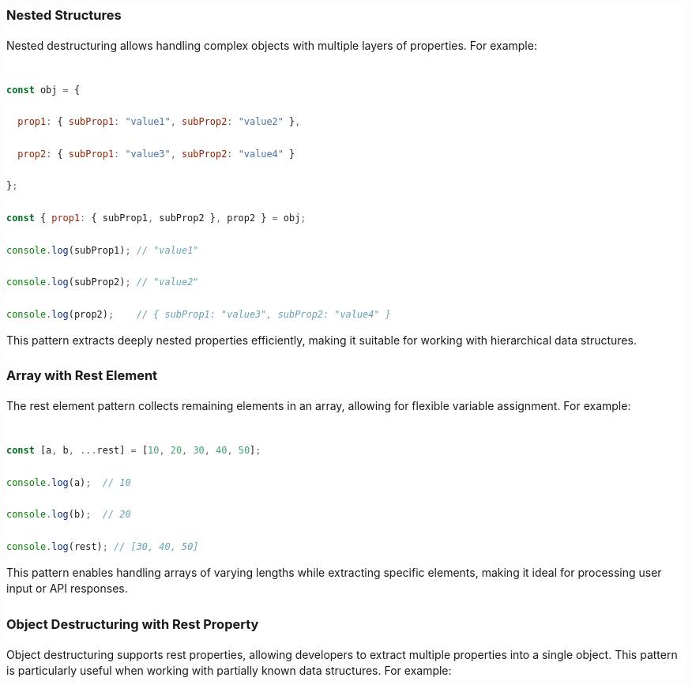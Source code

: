 
### Nested Structures

Nested destructuring allows handling complex objects with multiple layers of properties. For example:

```javascript

const obj = {

  prop1: { subProp1: "value1", subProp2: "value2" },

  prop2: { subProp1: "value3", subProp2: "value4" }

};

const { prop1: { subProp1, subProp2 }, prop2 } = obj;

console.log(subProp1); // "value1"

console.log(subProp2); // "value2"

console.log(prop2);    // { subProp1: "value3", subProp2: "value4" }

```

This pattern extracts deeply nested properties efficiently, making it suitable for working with hierarchical data structures.


### Array with Rest Element

The rest element pattern collects remaining elements in an array, allowing for flexible variable assignment. For example:

```javascript

const [a, b, ...rest] = [10, 20, 30, 40, 50];

console.log(a);  // 10

console.log(b);  // 20

console.log(rest); // [30, 40, 50]

```

This pattern enables handling arrays of varying lengths while extracting specific elements, making it ideal for processing user input or API responses.


### Object Destructuring with Rest Property

Object destructuring supports rest properties, allowing developers to extract multiple properties into a single object. This pattern is particularly useful when working with partially known data structures. For example:
